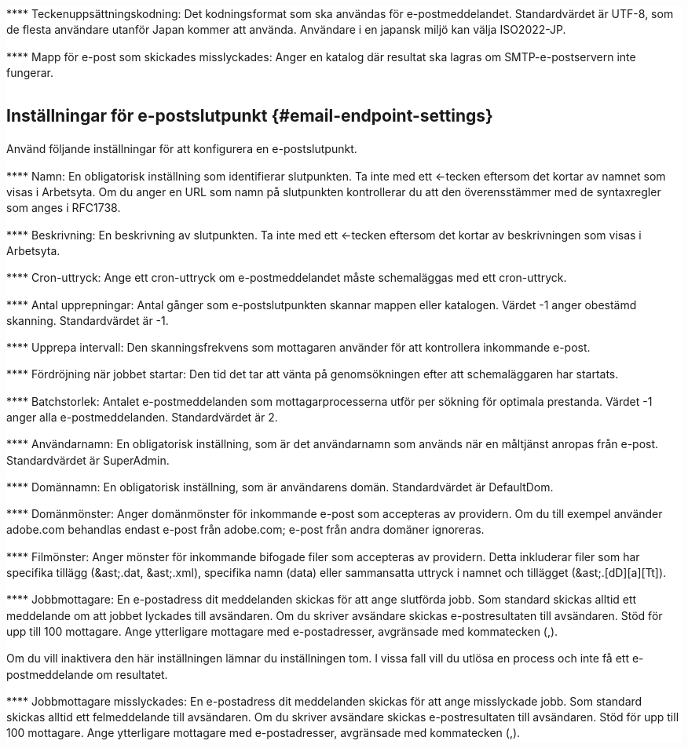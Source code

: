 **** Teckenuppsättningskodning: Det kodningsformat som ska användas för e-postmeddelandet. Standardvärdet är UTF-8, som de flesta användare utanför Japan kommer att använda. Användare i en japansk miljö kan välja ISO2022-JP.

**** Mapp för e-post som skickades misslyckades: Anger en katalog där resultat ska lagras om SMTP-e-postservern inte fungerar.

## Inställningar för e-postslutpunkt {#email-endpoint-settings}

Använd följande inställningar för att konfigurera en e-postslutpunkt.

**** Namn: En obligatorisk inställning som identifierar slutpunkten. Ta inte med ett &lt;-tecken eftersom det kortar av namnet som visas i Arbetsyta. Om du anger en URL som namn på slutpunkten kontrollerar du att den överensstämmer med de syntaxregler som anges i RFC1738.

**** Beskrivning: En beskrivning av slutpunkten. Ta inte med ett &lt;-tecken eftersom det kortar av beskrivningen som visas i Arbetsyta.

**** Cron-uttryck: Ange ett cron-uttryck om e-postmeddelandet måste schemaläggas med ett cron-uttryck.

**** Antal upprepningar: Antal gånger som e-postslutpunkten skannar mappen eller katalogen. Värdet -1 anger obestämd skanning. Standardvärdet är -1.

**** Upprepa intervall: Den skanningsfrekvens som mottagaren använder för att kontrollera inkommande e-post.

**** Fördröjning när jobbet startar: Den tid det tar att vänta på genomsökningen efter att schemaläggaren har startats.

**** Batchstorlek: Antalet e-postmeddelanden som mottagarprocesserna utför per sökning för optimala prestanda. Värdet -1 anger alla e-postmeddelanden. Standardvärdet är 2.

**** Användarnamn: En obligatorisk inställning, som är det användarnamn som används när en måltjänst anropas från e-post. Standardvärdet är SuperAdmin.

**** Domännamn: En obligatorisk inställning, som är användarens domän. Standardvärdet är DefaultDom.

**** Domänmönster: Anger domänmönster för inkommande e-post som accepteras av providern. Om du till exempel använder adobe.com behandlas endast e-post från adobe.com; e-post från andra domäner ignoreras.

**** Filmönster: Anger mönster för inkommande bifogade filer som accepteras av providern. Detta inkluderar filer som har specifika tillägg (&amp;ast;.dat, &amp;ast;.xml), specifika namn (data) eller sammansatta uttryck i namnet och tillägget (&amp;ast;.[dD][a][Tt]).

**** Jobbmottagare: En e-postadress dit meddelanden skickas för att ange slutförda jobb. Som standard skickas alltid ett meddelande om att jobbet lyckades till avsändaren. Om du skriver avsändare skickas e-postresultaten till avsändaren. Stöd för upp till 100 mottagare. Ange ytterligare mottagare med e-postadresser, avgränsade med kommatecken (,).

Om du vill inaktivera den här inställningen lämnar du inställningen tom. I vissa fall vill du utlösa en process och inte få ett e-postmeddelande om resultatet.

**** Jobbmottagare misslyckades: En e-postadress dit meddelanden skickas för att ange misslyckade jobb. Som standard skickas alltid ett felmeddelande till avsändaren. Om du skriver avsändare skickas e-postresultaten till avsändaren. Stöd för upp till 100 mottagare. Ange ytterligare mottagare med e-postadresser, avgränsade med kommatecken (,).
